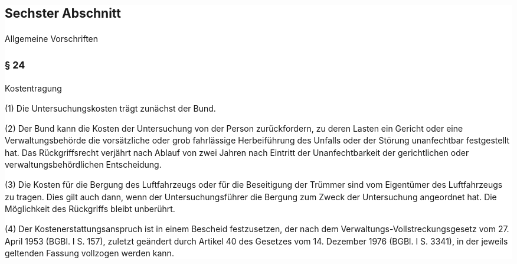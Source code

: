 <span id="BJNR247010998BJNG000600305.html"></span>

## Sechster Abschnitt  
Allgemeine Vorschriften

<span id="BJNR247010998BJNE003100305.html"></span>

### § 24  
Kostentragung

<div>

<div class="jnhtml">

<div>

<div class="jurAbsatz">

(1) Die Untersuchungskosten trägt zunächst der Bund.

</div>

<div class="jurAbsatz">

(2) Der Bund kann die Kosten der Untersuchung von der Person
zurückfordern, zu deren Lasten ein Gericht oder eine Verwaltungsbehörde
die vorsätzliche oder grob fahrlässige Herbeiführung des Unfalls oder
der Störung unanfechtbar festgestellt hat. Das Rückgriffsrecht verjährt
nach Ablauf von zwei Jahren nach Eintritt der Unanfechtbarkeit der
gerichtlichen oder verwaltungsbehördlichen Entscheidung.

</div>

<div class="jurAbsatz">

(3) Die Kosten für die Bergung des Luftfahrzeugs oder für die
Beseitigung der Trümmer sind vom Eigentümer des Luftfahrzeugs zu tragen.
Dies gilt auch dann, wenn der Untersuchungsführer die Bergung zum Zweck
der Untersuchung angeordnet hat. Die Möglichkeit des Rückgriffs bleibt
unberührt.

</div>

<div class="jurAbsatz">

(4) Der Kostenerstattungsanspruch ist in einem Bescheid festzusetzen,
der nach dem Verwaltungs-Vollstreckungsgesetz vom 27. April 1953 (BGBl.
I S. 157), zuletzt geändert durch Artikel 40 des Gesetzes vom 14.
Dezember 1976 (BGBl. I S. 3341), in der jeweils geltenden Fassung
vollzogen werden kann.

</div>

</div>

</div>

</div>
